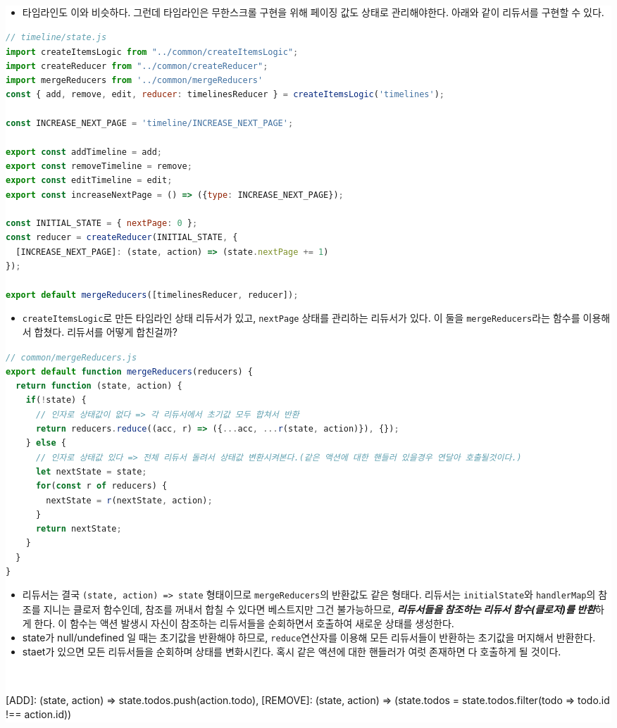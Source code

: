 ```js
```
- 타임라인도 이와 비슷하다. 그런데 타임라인은 무한스크롤 구현을 위해 페이징 값도 상태로 관리해야한다. 아래와 같이 리듀서를 구현할 수 있다.
```js
// timeline/state.js
import createItemsLogic from "../common/createItemsLogic";
import createReducer from "../common/createReducer";
import mergeReducers from '../common/mergeReducers'
const { add, remove, edit, reducer: timelinesReducer } = createItemsLogic('timelines');

const INCREASE_NEXT_PAGE = 'timeline/INCREASE_NEXT_PAGE';

export const addTimeline = add;
export const removeTimeline = remove;
export const editTimeline = edit;
export const increaseNextPage = () => ({type: INCREASE_NEXT_PAGE});

const INITIAL_STATE = { nextPage: 0 };
const reducer = createReducer(INITIAL_STATE, {
  [INCREASE_NEXT_PAGE]: (state, action) => (state.nextPage += 1)
});

export default mergeReducers([timelinesReducer, reducer]);
```
- `createItemsLogic`로 만든 타임라인 상태 리듀서가 있고, `nextPage` 상태를 관리하는 리듀서가 있다. 이 둘을 `mergeReducers`라는 함수를 이용해서 합쳤다. 리듀서를 어떻게 합친걸까?
```js
// common/mergeReducers.js
export default function mergeReducers(reducers) {
  return function (state, action) {
    if(!state) {
      // 인자로 상태값이 없다 => 각 리듀서에서 초기값 모두 합쳐서 반환
      return reducers.reduce((acc, r) => ({...acc, ...r(state, action)}), {});
    } else {
      // 인자로 상태값 있다 => 전체 리듀서 돌려서 상태값 변환시켜본다.(같은 액션에 대한 핸들러 있을경우 연달아 호출될것이다.)
      let nextState = state;
      for(const r of reducers) {
        nextState = r(nextState, action);
      }
      return nextState;
    }
  }
}

```
- 리듀서는 결국 `(state, action) => state` 형태이므로 `mergeReducers`의 반환값도 같은 형태다. 리듀서는 `initialState`와 `handlerMap`의 참조를 지니는 클로저 함수인데, 참조를 꺼내서 합칠 수 있다면 베스트지만 그건 불가능하므로, ***리듀서들을 참조하는 리듀서 함수(클로저)를 반환***하게 한다. 이 함수는 액션 발생시 자신이 참조하는 리듀서들을 순회하면서 호출하여 새로운 상태를 생성한다.
- state가 null/undefined 일 때는 초기값을 반환해야 하므로, `reduce`연산자를 이용해 모든 리듀서들이 반환하는 초기값을 머지해서 반환한다.
- staet가 있으면 모든 리듀서들을 순회하며 상태를 변화시킨다. 혹시 같은 액션에 대한 핸들러가 여럿 존재하면 다 호출하게 될 것이다.

<br>


  [ADD]: (state, action) => state.todos.push(action.todo),
  [REMOVE]: (state, action) => (state.todos = state.todos.filter(todo => todo.id !== action.id))